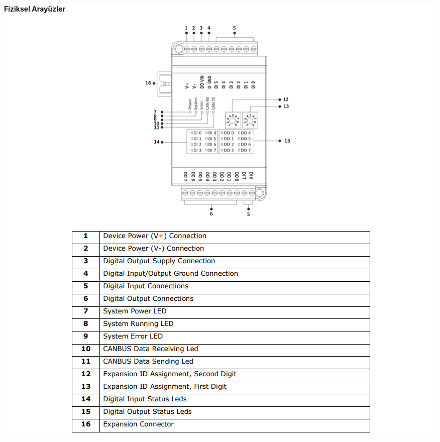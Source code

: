 #### Fiziksel Arayüzler

<center>

![plc-expansion-83](/img/plc-expansion-83.png)

</center>

<center>

![plc-expansion-84](/img/plc-expansion-84.png)
